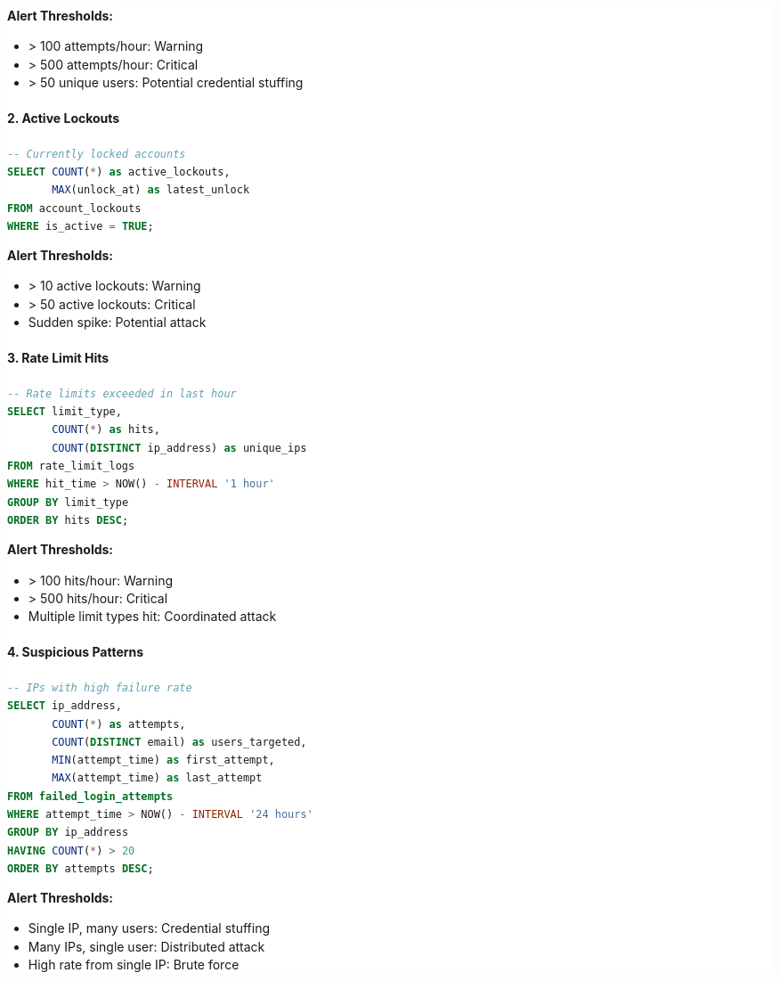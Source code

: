 **Alert Thresholds:**
- \> 100 attempts/hour: Warning
- \> 500 attempts/hour: Critical
- \> 50 unique users: Potential credential stuffing

#### 2. Active Lockouts
```sql
-- Currently locked accounts
SELECT COUNT(*) as active_lockouts,
       MAX(unlock_at) as latest_unlock
FROM account_lockouts
WHERE is_active = TRUE;
```

**Alert Thresholds:**
- \> 10 active lockouts: Warning
- \> 50 active lockouts: Critical
- Sudden spike: Potential attack

#### 3. Rate Limit Hits
```sql
-- Rate limits exceeded in last hour
SELECT limit_type,
       COUNT(*) as hits,
       COUNT(DISTINCT ip_address) as unique_ips
FROM rate_limit_logs
WHERE hit_time > NOW() - INTERVAL '1 hour'
GROUP BY limit_type
ORDER BY hits DESC;
```

**Alert Thresholds:**
- \> 100 hits/hour: Warning
- \> 500 hits/hour: Critical
- Multiple limit types hit: Coordinated attack

#### 4. Suspicious Patterns
```sql
-- IPs with high failure rate
SELECT ip_address,
       COUNT(*) as attempts,
       COUNT(DISTINCT email) as users_targeted,
       MIN(attempt_time) as first_attempt,
       MAX(attempt_time) as last_attempt
FROM failed_login_attempts
WHERE attempt_time > NOW() - INTERVAL '24 hours'
GROUP BY ip_address
HAVING COUNT(*) > 20
ORDER BY attempts DESC;
```

**Alert Thresholds:**
- Single IP, many users: Credential stuffing
- Many IPs, single user: Distributed attack
- High rate from single IP: Brute force
